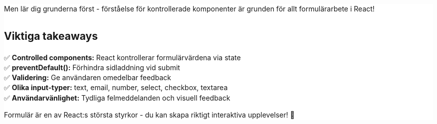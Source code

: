 Men lär dig grunderna först - förståelse för kontrollerade komponenter är grunden för allt formulärarbete i React!

## Viktiga takeaways

✅ **Controlled components:** React kontrollerar formulärvärdena via state  
✅ **preventDefault():** Förhindra sidladdning vid submit  
✅ **Validering:** Ge användaren omedelbar feedback  
✅ **Olika input-typer:** text, email, number, select, checkbox, textarea  
✅ **Användarvänlighet:** Tydliga felmeddelanden och visuell feedback  

Formulär är en av React:s största styrkor - du kan skapa riktigt interaktiva upplevelser! 🚀
